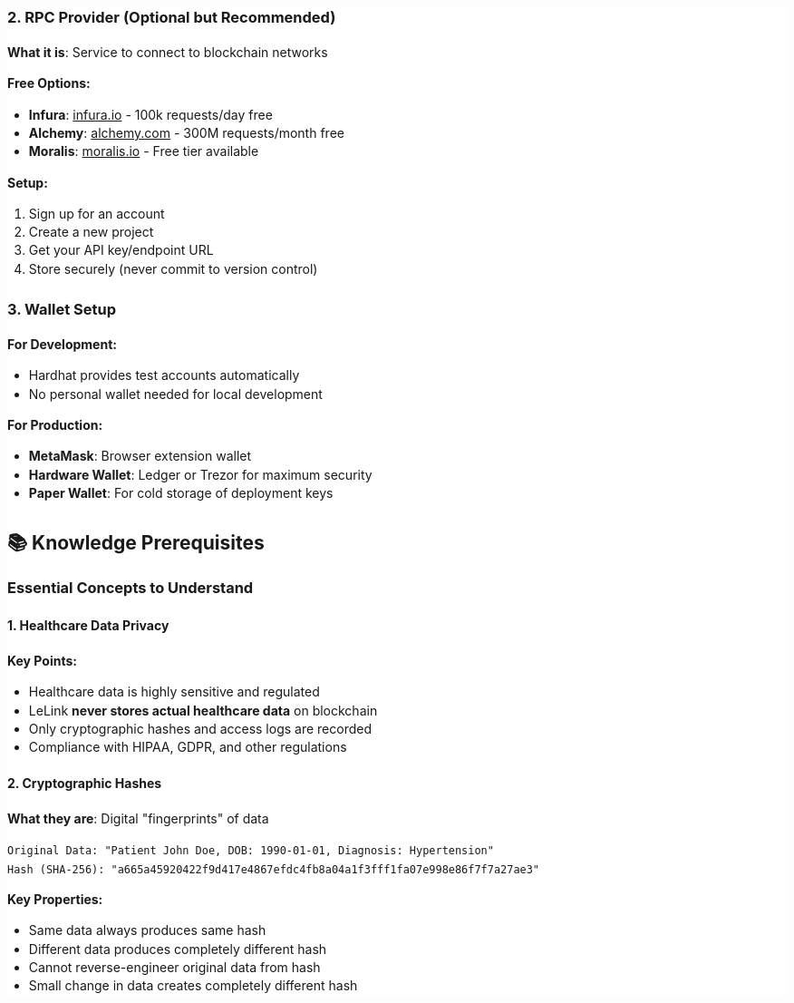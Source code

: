 ### 2. RPC Provider (Optional but Recommended)

**What it is**: Service to connect to blockchain networks

**Free Options:**

- **Infura**: [infura.io](https://infura.io/) - 100k requests/day free
- **Alchemy**: [alchemy.com](https://www.alchemy.com/) - 300M requests/month free
- **Moralis**: [moralis.io](https://moralis.io/) - Free tier available

**Setup:**

1. Sign up for an account
2. Create a new project
3. Get your API key/endpoint URL
4. Store securely (never commit to version control)

### 3. Wallet Setup

**For Development:**

- Hardhat provides test accounts automatically
- No personal wallet needed for local development

**For Production:**

- **MetaMask**: Browser extension wallet
- **Hardware Wallet**: Ledger or Trezor for maximum security
- **Paper Wallet**: For cold storage of deployment keys

## 📚 Knowledge Prerequisites

### Essential Concepts to Understand

#### 1. Healthcare Data Privacy

**Key Points:**

- Healthcare data is highly sensitive and regulated
- LeLink **never stores actual healthcare data** on blockchain
- Only cryptographic hashes and access logs are recorded
- Compliance with HIPAA, GDPR, and other regulations

#### 2. Cryptographic Hashes

**What they are**: Digital "fingerprints" of data

```
Original Data: "Patient John Doe, DOB: 1990-01-01, Diagnosis: Hypertension"
Hash (SHA-256): "a665a45920422f9d417e4867efdc4fb8a04a1f3fff1fa07e998e86f7f7a27ae3"
```

**Key Properties:**

- Same data always produces same hash
- Different data produces completely different hash
- Cannot reverse-engineer original data from hash
- Small change in data creates completely different hash

